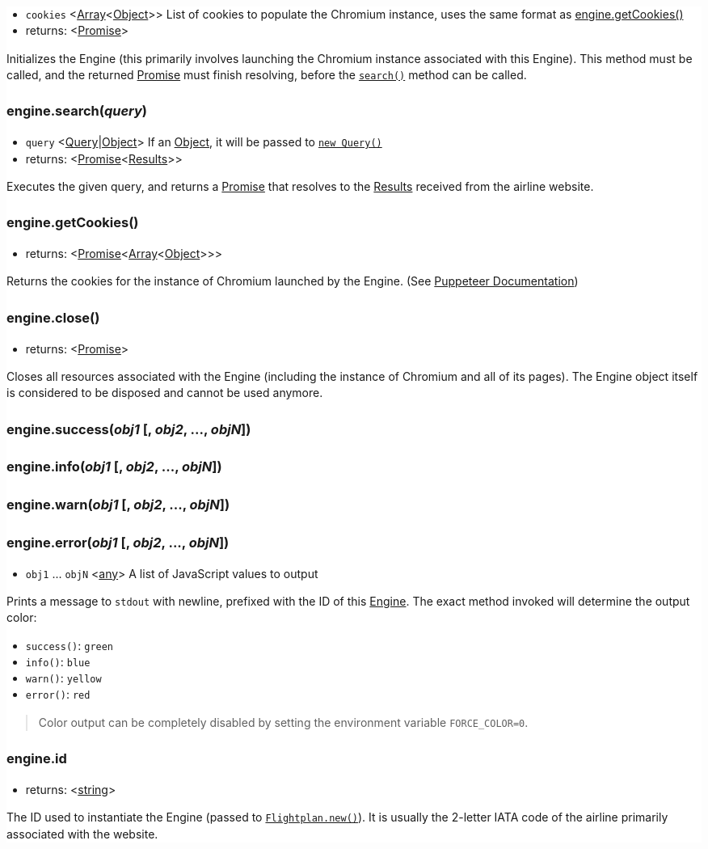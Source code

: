   - `cookies` <[Array]<[Object]>> List of cookies to populate the Chromium instance, uses the same format as [engine.getCookies()](#engine-getcookies)
- returns: <[Promise]>

Initializes the Engine (this primarily involves launching the Chromium instance associated with this Engine). This method must be called, and the returned [Promise] must finish resolving, before the [`search()`](engine-search-query) method can be called.

### engine.search(*query*)

- `query` <[Query]|[Object]> If an [Object], it will be passed to [`new Query()`](new-query)
- returns: <[Promise]<[Results]>>

Executes the given query, and returns a [Promise] that resolves to the [Results] received from the airline website.

### engine.getCookies()

- returns: <[Promise]<[Array]<[Object]>>>

Returns the cookies for the instance of Chromium launched by the Engine. (See [Puppeteer Documentation](https://github.com/GoogleChrome/puppeteer/blob/master/docs/api.md#pagecookiesurls))

### engine.close()

- returns: <[Promise]>

Closes all resources associated with the Engine (including the instance of Chromium and all of its pages). The Engine object itself is considered to be disposed and cannot be used anymore.

### engine.success(*obj1* [, *obj2*, ..., *objN*])
### engine.info(*obj1* [, *obj2*, ..., *objN*])
### engine.warn(*obj1* [, *obj2*, ..., *objN*])
### engine.error(*obj1* [, *obj2*, ..., *objN*])

- `obj1` ... `objN` <[any]> A list of JavaScript values to output

Prints a message to `stdout` with newline, prefixed with the ID of this [Engine]. The exact method invoked will determine the output color:

- `success()`: `green`
- `info()`: `blue`
- `warn()`: `yellow`
- `error()`: `red`

> Color output can be completely disabled by setting the environment variable `FORCE_COLOR=0`.

### engine.id

- returns: <[string]>

The ID used to instantiate the Engine (passed to [`Flightplan.new()`](#flightplan-new-id)). It is usually the 2-letter IATA code of the airline primarily associated with the website.


[any]: https://developer.mozilla.org/en-US/docs/Web/JavaScript/Data_structures#Data_types "any"
[Array]: https://developer.mozilla.org/en-US/docs/Web/JavaScript/Reference/Global_Objects/Array "Array"
[boolean]: https://developer.mozilla.org/en-US/docs/Web/JavaScript/Data_structures#Boolean_type "Boolean"
[Buffer]: https://nodejs.org/api/buffer.html#buffer_class_buffer "Buffer"
[function]: https://developer.mozilla.org/en-US/docs/Web/JavaScript/Reference/Global_Objects/Function "function"
[number]: https://developer.mozilla.org/en-US/docs/Web/JavaScript/Data_structures#Number_type "Number"
[Object]: https://developer.mozilla.org/en-US/docs/Web/JavaScript/Reference/Global_Objects/Object "Object"
[Promise]: https://developer.mozilla.org/en-US/docs/Web/JavaScript/Reference/Global_Objects/Promise "Promise"
[Response]: https://github.com/GoogleChrome/puppeteer/blob/master/docs/api.md#class-response "Response"
[string]: https://developer.mozilla.org/en-US/docs/Web/JavaScript/Data_structures#String_type "String"
[Error]: https://nodejs.org/api/errors.html#errors_class_error "Error"
[Browser]: https://github.com/GoogleChrome/puppeteer/blob/master/docs/api.md#class-browser "Browser"
[Page]: https://github.com/GoogleChrome/puppeteer/blob/master/docs/api.md#class-page "Page"
[selector]: https://developer.mozilla.org/en-US/docs/Web/CSS/CSS_Selectors "selector"
[LuxonDateTime]: https://moment.github.io/luxon/docs/class/src/datetime.js~DateTime.html "Luxon DateTime"
[SimpleDuration]: #simple-duration "Simple Duration"
[ISO8601Duration]: https://en.wikipedia.org/wiki/ISO_8601#Durations "ISO 8601 Duration"
[Engine]: #class-engine
[Config]: #class-config
[Searcher]: #class-searcher
[Parser]: #class-parser
[Query]: #class-query
[Results]: #class-results
[Flight]: #class-flight
[Segment]: #class-segment
[Award]: #class-award